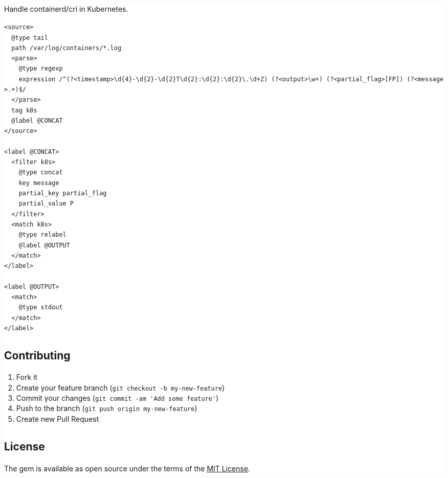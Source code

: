 Handle containerd/cri in Kubernetes.

```aconf
<source>
  @type tail
  path /var/log/containers/*.log
  <parse>
    @type regexp
    expression /^(?<timestamp>\d{4}-\d{2}-\d{2}T\d{2}:\d{2}:\d{2}\.\d+Z) (?<output>\w+) (?<partial_flag>[FP]) (?<message>.+)$/
  </parse>
  tag k8s
  @label @CONCAT
</source>

<label @CONCAT>
  <filter k8s>
    @type concat
    key message
    partial_key partial_flag
    partial_value P
  </filter>
  <match k8s>
    @type relabel
    @label @OUTPUT
  </match>
</label>

<label @OUTPUT>
  <match>
    @type stdout
  </match>
</label>
```

## Contributing

1. Fork it
2. Create your feature branch (`git checkout -b my-new-feature`)
3. Commit your changes (`git commit -am 'Add some feature'`)
4. Push to the branch (`git push origin my-new-feature`)
5. Create new Pull Request

## License

The gem is available as open source under the terms of the [MIT License](http://opensource.org/licenses/MIT).


